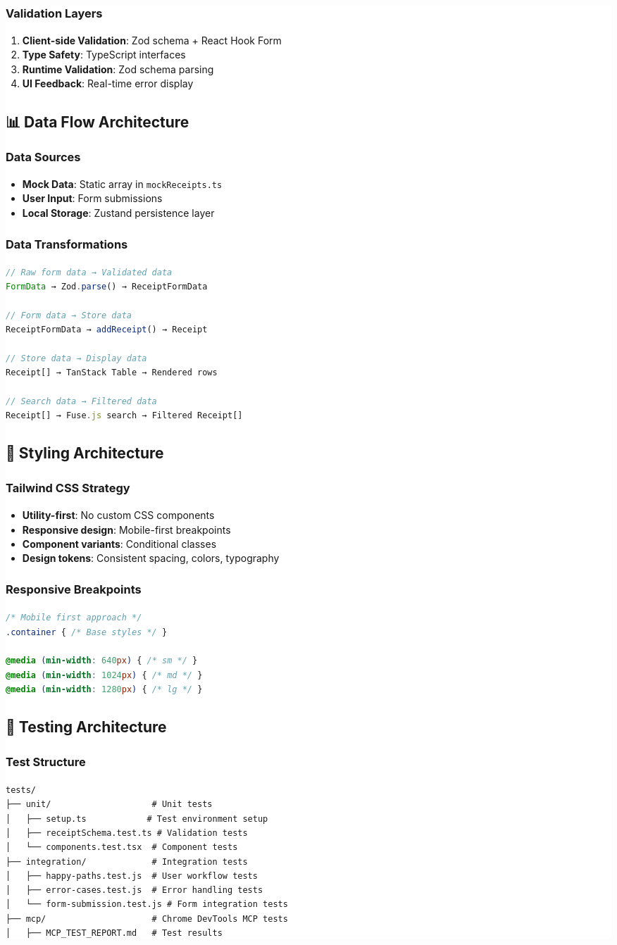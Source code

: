 ### Validation Layers
1. **Client-side Validation**: Zod schema + React Hook Form
2. **Type Safety**: TypeScript interfaces
3. **Runtime Validation**: Zod schema parsing
4. **UI Feedback**: Real-time error display

## 📊 Data Flow Architecture

### Data Sources
- **Mock Data**: Static array in `mockReceipts.ts`
- **User Input**: Form submissions
- **Local Storage**: Zustand persistence layer

### Data Transformations
```typescript
// Raw form data → Validated data
FormData → Zod.parse() → ReceiptFormData

// Form data → Store data
ReceiptFormData → addReceipt() → Receipt

// Store data → Display data
Receipt[] → TanStack Table → Rendered rows

// Search data → Filtered data
Receipt[] → Fuse.js search → Filtered Receipt[]
```

## 🎨 Styling Architecture

### Tailwind CSS Strategy
- **Utility-first**: No custom CSS components
- **Responsive design**: Mobile-first breakpoints
- **Component variants**: Conditional classes
- **Design tokens**: Consistent spacing, colors, typography

### Responsive Breakpoints
```css
/* Mobile first approach */
.container { /* Base styles */ }

@media (min-width: 640px) { /* sm */ }
@media (min-width: 1024px) { /* md */ }
@media (min-width: 1280px) { /* lg */ }
```

## 🧪 Testing Architecture

### Test Structure
```
tests/
├── unit/                    # Unit tests
│   ├── setup.ts            # Test environment setup
│   ├── receiptSchema.test.ts # Validation tests
│   └── components.test.tsx  # Component tests
├── integration/             # Integration tests
│   ├── happy-paths.test.js  # User workflow tests
│   ├── error-cases.test.js  # Error handling tests
│   └── form-submission.test.js # Form integration tests
├── mcp/                     # Chrome DevTools MCP tests
│   ├── MCP_TEST_REPORT.md   # Test results
```